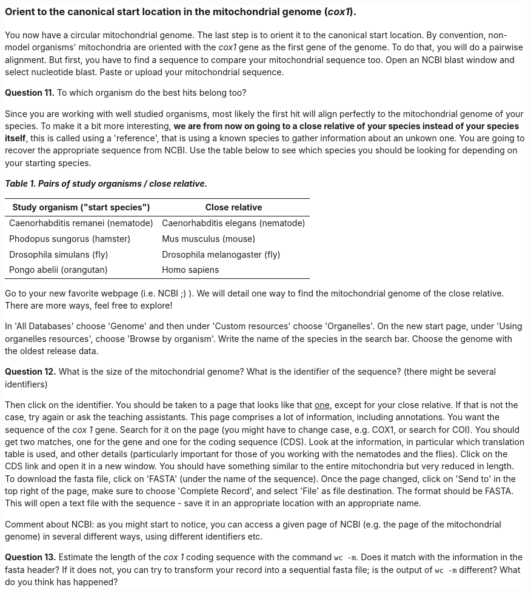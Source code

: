 ### Orient to the canonical start location in the mitochondrial genome (*cox1*).

You now have a circular mitochondrial genome. The last step is to orient it to the canonical start location. By convention, non-model organisms' mitochondria are oriented with the *cox1* gene as the first gene of the genome. To do that, you will do a pairwise alignment. But first, you have to find a sequence to compare your mitochondrial sequence too. Open an NCBI blast window and select nucleotide blast. Paste or upload your mitochondrial sequence.

**Question 11.** To which organism do the best hits belong too?

Since you are working with well studied organisms, most likely the first hit will align perfectly to the mitochondrial genome of your species. To make it a bit more interesting, **we are from now on going to  a close relative of your species instead of your species itself**, this is called using a 'reference', that is using a known species to gather information about an unkown one. You are going to recover the appropriate sequence from NCBI. Use the table below to see which species you should be looking for depending on your starting species.

***Table 1. Pairs of study organisms / close relative.***

Study organism ("start species") | Close relative 
---------------|---------------
Caenorhabditis remanei (nematode) | Caenorhabditis elegans (nematode)
Phodopus sungorus (hamster) | Mus musculus (mouse)
Drosophila simulans (fly) | Drosophila melanogaster (fly)
Pongo abelii (orangutan) | Homo sapiens

Go to your new favorite webpage (i.e. NCBI ;) ). We will detail one way to find the mitochondrial genome of the close relative. There are more ways, feel free to explore!

In 'All Databases' choose 'Genome' and then under 'Custom resources' choose 'Organelles'. On the new start page, under 'Using organelles resources', choose 'Browse by organism'. Write the name of the species in the search bar. Choose the genome with the oldest release data.

**Question 12.** What is the size of the mitochondrial genome? What is the identifier of the sequence? (there might be several identifiers)

Then click on the identifier. You should be taken to a page that looks like that [one](https://www.ncbi.nlm.nih.gov/nuccore/NC_002008.4), except for your close relative. If that is not the case, try again or ask the teaching assistants. This page comprises a lot of information, including annotations. You want the sequence of the *cox 1* gene. Search for it on the page (you might have to change case, e.g. COX1, or search for COI). You should get two matches, one for the gene and one for the coding sequence (CDS). Look at the information, in particular which translation table is used, and other details (particularly important for those of you working with the nematodes and the flies). Click on the CDS link and open it in a new window. You should have something similar to the entire mitochondria but very reduced in length. To download the fasta file, click on 'FASTA' (under the name of the sequence). Once the page changed, click on 'Send to' in the top right of the page, make sure to choose 'Complete Record', and select 'File' as file destination. The format should be FASTA. This will open a text file with the sequence - save it in an appropriate location with an appropriate name.

Comment about NCBI: as you might start to notice, you can access a given page of NCBI (e.g. the page of the mitochondrial genome) in several different ways, using different identifiers etc.

**Question 13.** Estimate the length of the *cox 1* coding sequence with the command `wc -m`. Does it match with the information in the fasta header? If it does not, you can try to transform your record into a sequential fasta file; is the output of `wc -m` different? What do you think has happened?
